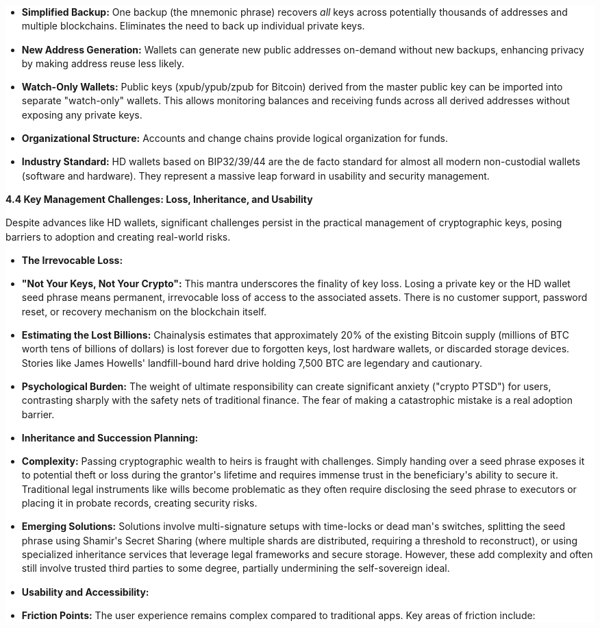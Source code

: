 *   **Simplified Backup:** One backup (the mnemonic phrase) recovers *all* keys across potentially thousands of addresses and multiple blockchains. Eliminates the need to back up individual private keys.

*   **New Address Generation:** Wallets can generate new public addresses on-demand without new backups, enhancing privacy by making address reuse less likely.

*   **Watch-Only Wallets:** Public keys (xpub/ypub/zpub for Bitcoin) derived from the master public key can be imported into separate "watch-only" wallets. This allows monitoring balances and receiving funds across all derived addresses without exposing any private keys.

*   **Organizational Structure:** Accounts and change chains provide logical organization for funds.

*   **Industry Standard:** HD wallets based on BIP32/39/44 are the de facto standard for almost all modern non-custodial wallets (software and hardware). They represent a massive leap forward in usability and security management.

**4.4 Key Management Challenges: Loss, Inheritance, and Usability**

Despite advances like HD wallets, significant challenges persist in the practical management of cryptographic keys, posing barriers to adoption and creating real-world risks.

*   **The Irrevocable Loss:**

*   **"Not Your Keys, Not Your Crypto":** This mantra underscores the finality of key loss. Losing a private key or the HD wallet seed phrase means permanent, irrevocable loss of access to the associated assets. There is no customer support, password reset, or recovery mechanism on the blockchain itself.

*   **Estimating the Lost Billions:** Chainalysis estimates that approximately 20% of the existing Bitcoin supply (millions of BTC worth tens of billions of dollars) is lost forever due to forgotten keys, lost hardware wallets, or discarded storage devices. Stories like James Howells' landfill-bound hard drive holding 7,500 BTC are legendary and cautionary.

*   **Psychological Burden:** The weight of ultimate responsibility can create significant anxiety ("crypto PTSD") for users, contrasting sharply with the safety nets of traditional finance. The fear of making a catastrophic mistake is a real adoption barrier.

*   **Inheritance and Succession Planning:**

*   **Complexity:** Passing cryptographic wealth to heirs is fraught with challenges. Simply handing over a seed phrase exposes it to potential theft or loss during the grantor's lifetime and requires immense trust in the beneficiary's ability to secure it. Traditional legal instruments like wills become problematic as they often require disclosing the seed phrase to executors or placing it in probate records, creating security risks.

*   **Emerging Solutions:** Solutions involve multi-signature setups with time-locks or dead man's switches, splitting the seed phrase using Shamir's Secret Sharing (where multiple shards are distributed, requiring a threshold to reconstruct), or using specialized inheritance services that leverage legal frameworks and secure storage. However, these add complexity and often still involve trusted third parties to some degree, partially undermining the self-sovereign ideal.

*   **Usability and Accessibility:**

*   **Friction Points:** The user experience remains complex compared to traditional apps. Key areas of friction include:
